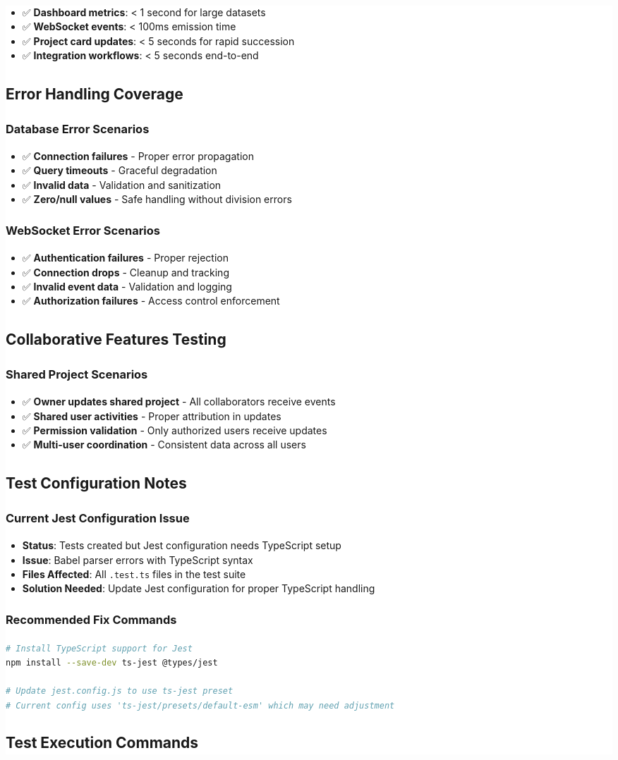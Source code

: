 - ✅ **Dashboard metrics**: < 1 second for large datasets
- ✅ **WebSocket events**: < 100ms emission time
- ✅ **Project card updates**: < 5 seconds for rapid succession
- ✅ **Integration workflows**: < 5 seconds end-to-end

## Error Handling Coverage

### Database Error Scenarios

- ✅ **Connection failures** - Proper error propagation
- ✅ **Query timeouts** - Graceful degradation
- ✅ **Invalid data** - Validation and sanitization
- ✅ **Zero/null values** - Safe handling without division errors

### WebSocket Error Scenarios

- ✅ **Authentication failures** - Proper rejection
- ✅ **Connection drops** - Cleanup and tracking
- ✅ **Invalid event data** - Validation and logging
- ✅ **Authorization failures** - Access control enforcement

## Collaborative Features Testing

### Shared Project Scenarios

- ✅ **Owner updates shared project** - All collaborators receive events
- ✅ **Shared user activities** - Proper attribution in updates
- ✅ **Permission validation** - Only authorized users receive updates
- ✅ **Multi-user coordination** - Consistent data across all users

## Test Configuration Notes

### Current Jest Configuration Issue

- **Status**: Tests created but Jest configuration needs TypeScript setup
- **Issue**: Babel parser errors with TypeScript syntax
- **Files Affected**: All `.test.ts` files in the test suite
- **Solution Needed**: Update Jest configuration for proper TypeScript handling

### Recommended Fix Commands

```bash
# Install TypeScript support for Jest
npm install --save-dev ts-jest @types/jest

# Update jest.config.js to use ts-jest preset
# Current config uses 'ts-jest/presets/default-esm' which may need adjustment
```

## Test Execution Commands
